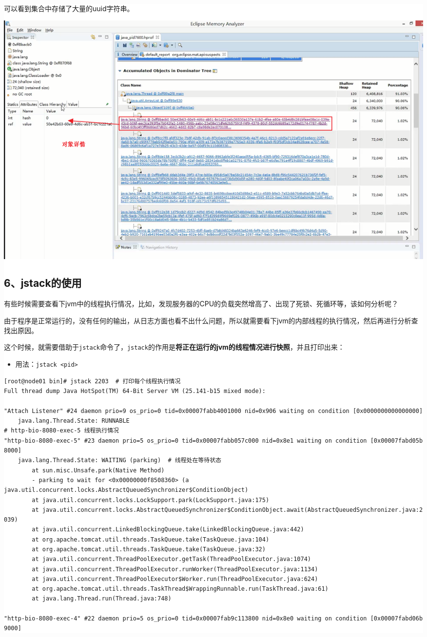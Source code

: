 可以看到集合中存储了大量的uuid字符串。

![MAT可疑内存溢出详情页可展开每个对象详情](assets/MAT可疑内存溢出详情页可展开每个对象详情.png)

## 6、jstack的使用
有些时候需要查看下jvm中的线程执行情况，比如，发现服务器的CPU的负载突然增高了、出现了死锁、死循环等，该如何分析呢？

由于程序是正常运行的，没有任何的输出，从日志方面也看不出什么问题，所以就需要看下jvm的内部线程的执行情况，然后再进行分析查找出原因。

这个时候，就需要借助于`jstack`命令了，`jstack`的作用是**将正在运行的jvm的线程情况进行快照**，并且打印出来：
- 用法：`jstack <pid>`

```shell script
[root@node01 bin]# jstack 2203  # 打印每个线程执行情况
Full thread dump Java HotSpot(TM) 64-Bit Server VM (25.141-b15 mixed mode):

"Attach Listener" #24 daemon prio=9 os_prio=0 tid=0x00007fabb4001000 nid=0x906 waiting on condition [0x0000000000000000]
    java.lang.Thread.State: RUNNABLE
# http-bio-8080-exec-5 线程执行情况
"http-bio-8080-exec-5" #23 daemon prio=5 os_prio=0 tid=0x00007fabb057c000 nid=0x8e1 waiting on condition [0x00007fabd05b8000]
    java.lang.Thread.State: WAITING (parking)  # 线程处在等待状态
        at sun.misc.Unsafe.park(Native Method)
        - parking to wait for <0x00000000f8508360> (a
java.util.concurrent.locks.AbstractQueuedSynchronizer$ConditionObject)
        at java.util.concurrent.locks.LockSupport.park(LockSupport.java:175)
        at java.util.concurrent.locks.AbstractQueuedSynchronizer$ConditionObject.await(AbstractQueuedSynchronizer.java:2039)
        at java.util.concurrent.LinkedBlockingQueue.take(LinkedBlockingQueue.java:442)
        at org.apache.tomcat.util.threads.TaskQueue.take(TaskQueue.java:104)
        at org.apache.tomcat.util.threads.TaskQueue.take(TaskQueue.java:32)
        at java.util.concurrent.ThreadPoolExecutor.getTask(ThreadPoolExecutor.java:1074)
        at java.util.concurrent.ThreadPoolExecutor.runWorker(ThreadPoolExecutor.java:1134)
        at java.util.concurrent.ThreadPoolExecutor$Worker.run(ThreadPoolExecutor.java:624)
        at org.apache.tomcat.util.threads.TaskThread$WrappingRunnable.run(TaskThread.java:61)
        at java.lang.Thread.run(Thread.java:748)

"http-bio-8080-exec-4" #22 daemon prio=5 os_prio=0 tid=0x00007fab9c113800 nid=0x8e0 waiting on condition [0x00007fabd06b9000]
```